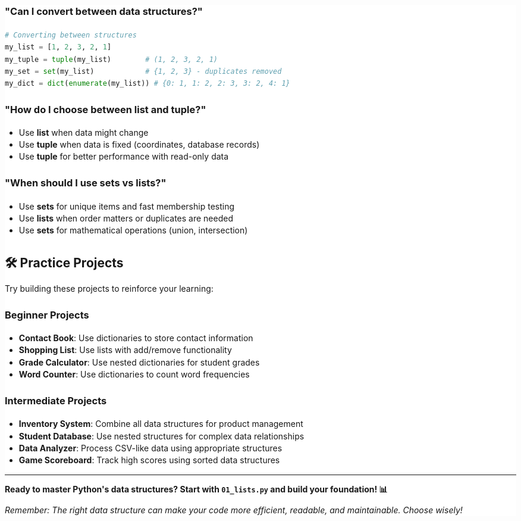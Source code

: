 ### **"Can I convert between data structures?"**
```python
# Converting between structures
my_list = [1, 2, 3, 2, 1]
my_tuple = tuple(my_list)        # (1, 2, 3, 2, 1)
my_set = set(my_list)            # {1, 2, 3} - duplicates removed
my_dict = dict(enumerate(my_list)) # {0: 1, 1: 2, 2: 3, 3: 2, 4: 1}
```

### **"How do I choose between list and tuple?"**
- Use **list** when data might change
- Use **tuple** when data is fixed (coordinates, database records)
- Use **tuple** for better performance with read-only data

### **"When should I use sets vs lists?"**
- Use **sets** for unique items and fast membership testing
- Use **lists** when order matters or duplicates are needed
- Use **sets** for mathematical operations (union, intersection)

## 🛠️ Practice Projects

Try building these projects to reinforce your learning:

### **Beginner Projects**
- **Contact Book**: Use dictionaries to store contact information
- **Shopping List**: Use lists with add/remove functionality
- **Grade Calculator**: Use nested dictionaries for student grades
- **Word Counter**: Use dictionaries to count word frequencies

### **Intermediate Projects**
- **Inventory System**: Combine all data structures for product management
- **Student Database**: Use nested structures for complex data relationships
- **Data Analyzer**: Process CSV-like data using appropriate structures
- **Game Scoreboard**: Track high scores using sorted data structures

---

**Ready to master Python's data structures? Start with `01_lists.py` and build your foundation! 📊**

*Remember: The right data structure can make your code more efficient, readable, and maintainable. Choose wisely!*